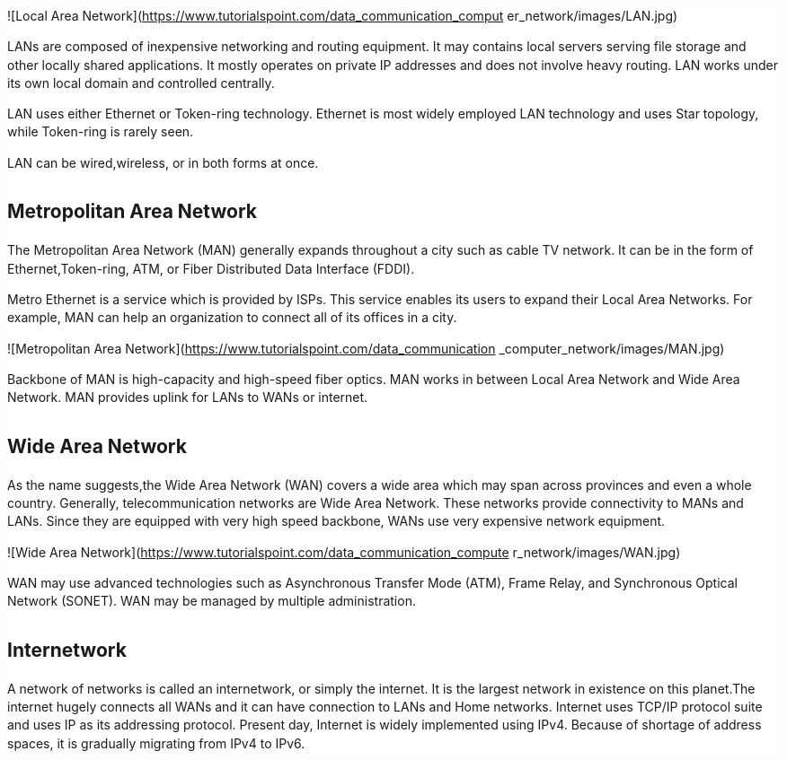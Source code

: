![Local Area Network](https://www.tutorialspoint.com/data_communication_comput
er_network/images/LAN.jpg)

LANs are composed of inexpensive networking and routing equipment. It may
contains local servers serving file storage and other locally shared
applications. It mostly operates on private IP addresses and does not involve
heavy routing. LAN works under its own local domain and controlled centrally.

LAN uses either Ethernet or Token-ring technology. Ethernet is most widely
employed LAN technology and uses Star topology, while Token-ring is rarely
seen.

LAN can be wired,wireless, or in both forms at once.

## Metropolitan Area Network

The Metropolitan Area Network (MAN) generally expands throughout a city such
as cable TV network. It can be in the form of Ethernet,Token-ring, ATM, or
Fiber Distributed Data Interface (FDDI).

Metro Ethernet is a service which is provided by ISPs. This service enables
its users to expand their Local Area Networks. For example, MAN can help an
organization to connect all of its offices in a city.

![Metropolitan Area Network](https://www.tutorialspoint.com/data_communication
_computer_network/images/MAN.jpg)

Backbone of MAN is high-capacity and high-speed fiber optics. MAN works in
between Local Area Network and Wide Area Network. MAN provides uplink for LANs
to WANs or internet.

## Wide Area Network

As the name suggests,the Wide Area Network (WAN) covers a wide area which may
span across provinces and even a whole country. Generally, telecommunication
networks are Wide Area Network. These networks provide connectivity to MANs
and LANs. Since they are equipped with very high speed backbone, WANs use very
expensive network equipment.

![Wide Area Network](https://www.tutorialspoint.com/data_communication_compute
r_network/images/WAN.jpg)

WAN may use advanced technologies such as Asynchronous Transfer Mode (ATM),
Frame Relay, and Synchronous Optical Network (SONET). WAN may be managed by
multiple administration.

## Internetwork

A network of networks is called an internetwork, or simply the internet. It is
the largest network in existence on this planet.The internet hugely connects
all WANs and it can have connection to LANs and Home networks. Internet uses
TCP/IP protocol suite and uses IP as its addressing protocol. Present day,
Internet is widely implemented using IPv4. Because of shortage of address
spaces, it is gradually migrating from IPv4 to IPv6.

